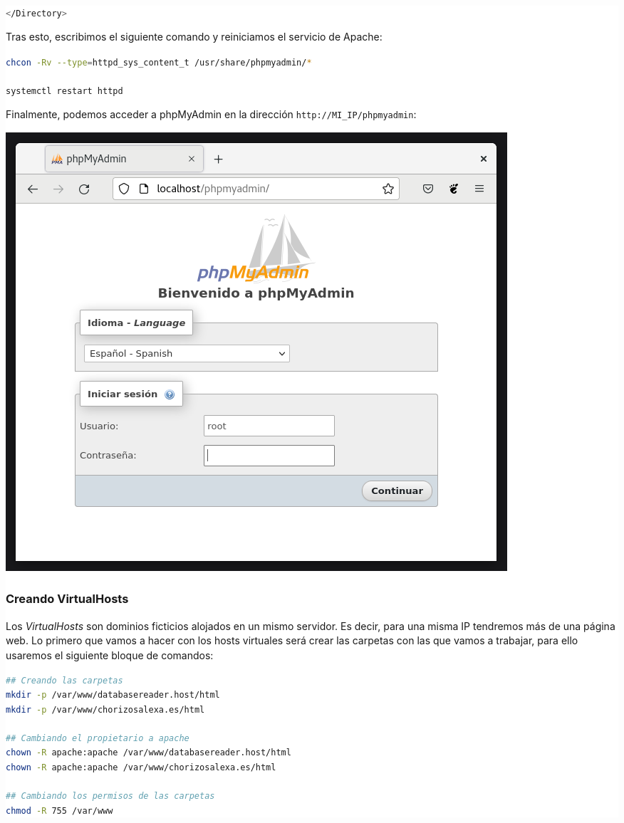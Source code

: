 ```bash
</Directory>
```

Tras esto, escribimos el siguiente comando y reiniciamos el servicio de Apache:

```bash
chcon -Rv --type=httpd_sys_content_t /usr/share/phpmyadmin/*

systemctl restart httpd
```

Finalmente, podemos acceder a phpMyAdmin en la dirección ```http://MI_IP/phpmyadmin```:

![PhpMyAdmin](images/rocky_phpmyadmin.png)

### Creando VirtualHosts

Los _VirtualHosts_ son dominios ficticios alojados en un mismo servidor. Es decir, para una misma IP tendremos más de una página web. Lo primero que vamos a hacer con los hosts virtuales será crear las carpetas con las que vamos a trabajar, para ello usaremos el siguiente bloque de comandos:

```bash 
## Creando las carpetas
mkdir -p /var/www/databasereader.host/html
mkdir -p /var/www/chorizosalexa.es/html

## Cambiando el propietario a apache
chown -R apache:apache /var/www/databasereader.host/html
chown -R apache:apache /var/www/chorizosalexa.es/html

## Cambiando los permisos de las carpetas
chmod -R 755 /var/www
```
